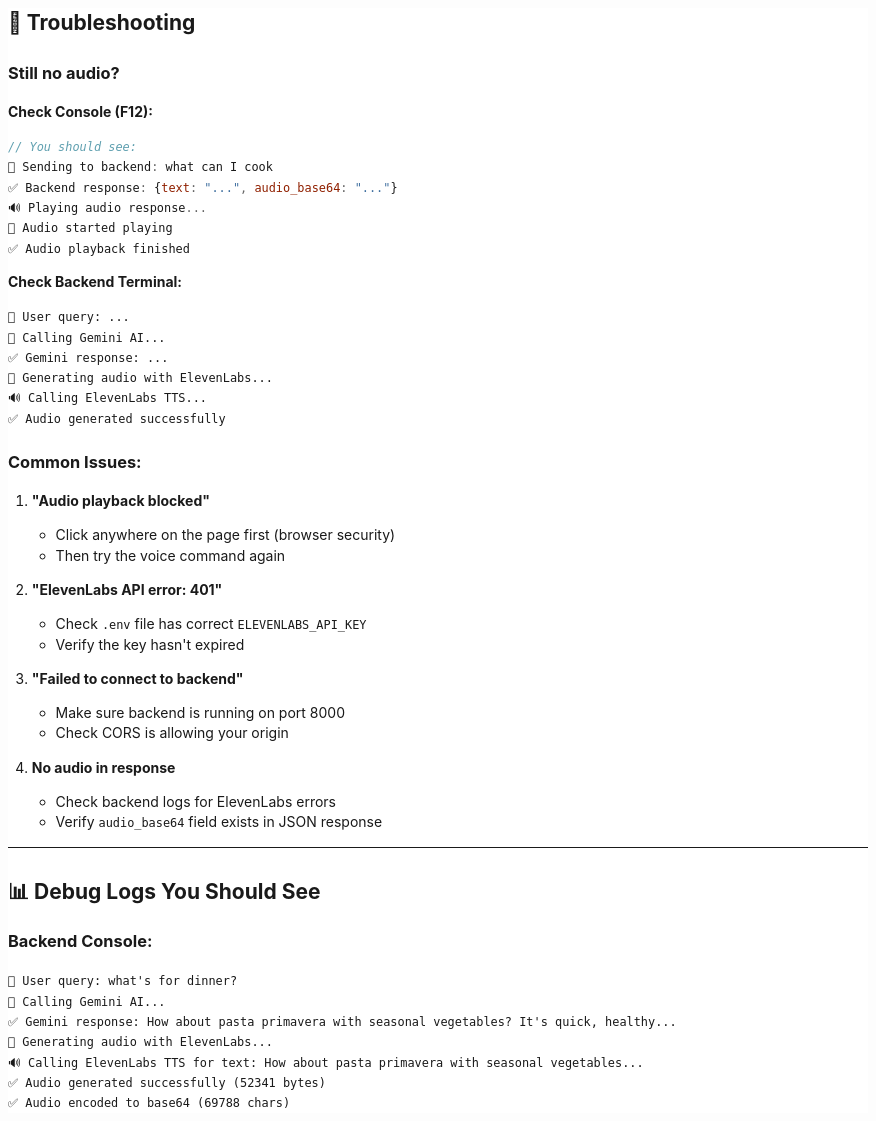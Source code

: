 
## 🐛 Troubleshooting

### Still no audio?

**Check Console (F12):**
```javascript
// You should see:
🚀 Sending to backend: what can I cook
✅ Backend response: {text: "...", audio_base64: "..."}
🔊 Playing audio response...
🎵 Audio started playing
✅ Audio playback finished
```

**Check Backend Terminal:**
```
📝 User query: ...
🤖 Calling Gemini AI...
✅ Gemini response: ...
🎤 Generating audio with ElevenLabs...
🔊 Calling ElevenLabs TTS...
✅ Audio generated successfully
```

### Common Issues:

1. **"Audio playback blocked"**
   - Click anywhere on the page first (browser security)
   - Then try the voice command again

2. **"ElevenLabs API error: 401"**
   - Check `.env` file has correct `ELEVENLABS_API_KEY`
   - Verify the key hasn't expired

3. **"Failed to connect to backend"**
   - Make sure backend is running on port 8000
   - Check CORS is allowing your origin

4. **No audio in response**
   - Check backend logs for ElevenLabs errors
   - Verify `audio_base64` field exists in JSON response

---

## 📊 Debug Logs You Should See

### Backend Console:
```
📝 User query: what's for dinner?
🤖 Calling Gemini AI...
✅ Gemini response: How about pasta primavera with seasonal vegetables? It's quick, healthy...
🎤 Generating audio with ElevenLabs...
🔊 Calling ElevenLabs TTS for text: How about pasta primavera with seasonal vegetables...
✅ Audio generated successfully (52341 bytes)
✅ Audio encoded to base64 (69788 chars)
```
